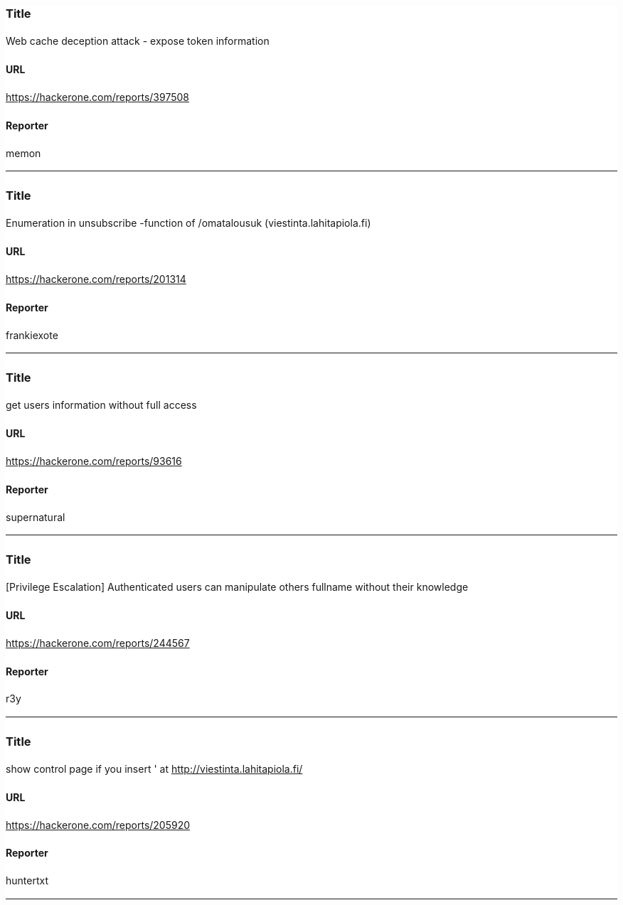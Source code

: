 

### Title
Web cache deception attack - expose token information
#### URL 
https://hackerone.com/reports/397508
#### Reporter 
memon

---


### Title
Enumeration in unsubscribe -function of /omatalousuk (viestinta.lahitapiola.fi)
#### URL 
https://hackerone.com/reports/201314
#### Reporter 
frankiexote

---


### Title
get users information without full access
#### URL 
https://hackerone.com/reports/93616
#### Reporter 
supernatural

---


### Title
[Privilege Escalation] Authenticated users can manipulate others fullname without their knowledge
#### URL 
https://hackerone.com/reports/244567
#### Reporter 
r3y

---


### Title
show control page if you insert ' at http://viestinta.lahitapiola.fi/
#### URL 
https://hackerone.com/reports/205920
#### Reporter 
huntertxt

---
